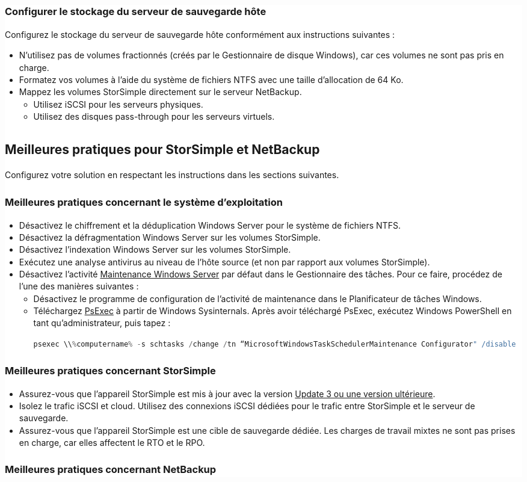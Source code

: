 ### <a name="set-up-the-host-backup-server-storage"></a>Configurer le stockage du serveur de sauvegarde hôte

Configurez le stockage du serveur de sauvegarde hôte conformément aux instructions suivantes :  

- N’utilisez pas de volumes fractionnés (créés par le Gestionnaire de disque Windows), car ces volumes ne sont pas pris en charge.
- Formatez vos volumes à l’aide du système de fichiers NTFS avec une taille d’allocation de 64 Ko.
- Mappez les volumes StorSimple directement sur le serveur NetBackup.
    - Utilisez iSCSI pour les serveurs physiques.
    - Utilisez des disques pass-through pour les serveurs virtuels.


## <a name="best-practices-for-storsimple-and-netbackup"></a>Meilleures pratiques pour StorSimple et NetBackup

Configurez votre solution en respectant les instructions dans les sections suivantes.

### <a name="operating-system-best-practices"></a>Meilleures pratiques concernant le système d’exploitation

-   Désactivez le chiffrement et la déduplication Windows Server pour le système de fichiers NTFS.
-   Désactivez la défragmentation Windows Server sur les volumes StorSimple.
-   Désactivez l’indexation Windows Server sur les volumes StorSimple.
-   Exécutez une analyse antivirus au niveau de l’hôte source (et non par rapport aux volumes StorSimple).
-   Désactivez l’activité [Maintenance Windows Server](https://msdn.microsoft.com/library/windows/desktop/hh848037.aspx) par défaut dans le Gestionnaire des tâches. Pour ce faire, procédez de l’une des manières suivantes :
    - Désactivez le programme de configuration de l’activité de maintenance dans le Planificateur de tâches Windows.
    - Téléchargez [PsExec](https://technet.microsoft.com/sysinternals/bb897553.aspx) à partir de Windows Sysinternals. Après avoir téléchargé PsExec, exécutez Windows PowerShell en tant qu’administrateur, puis tapez :
      ```powershell
      psexec \\%computername% -s schtasks /change /tn “MicrosoftWindowsTaskSchedulerMaintenance Configurator" /disable
      ```

### <a name="storsimple-best-practices"></a>Meilleures pratiques concernant StorSimple

-   Assurez-vous que l’appareil StorSimple est mis à jour avec la version [Update 3 ou une version ultérieure](storsimple-install-update-3.md).
-   Isolez le trafic iSCSI et cloud. Utilisez des connexions iSCSI dédiées pour le trafic entre StorSimple et le serveur de sauvegarde.
-   Assurez-vous que l’appareil StorSimple est une cible de sauvegarde dédiée. Les charges de travail mixtes ne sont pas prises en charge, car elles affectent le RTO et le RPO.

### <a name="netbackup-best-practices"></a>Meilleures pratiques concernant NetBackup
